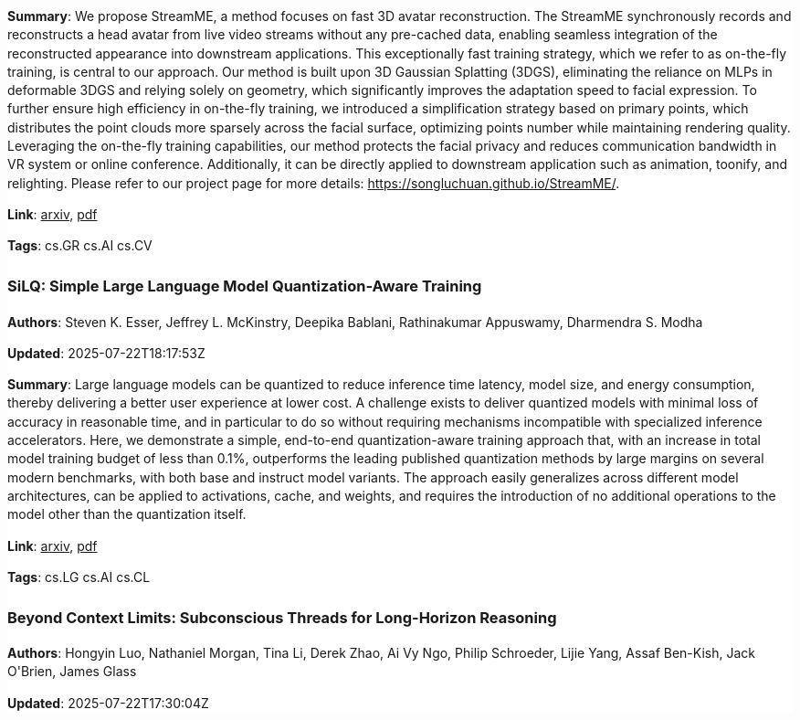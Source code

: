 **Summary**: We propose StreamME, a method focuses on fast 3D avatar reconstruction. The StreamME synchronously records and reconstructs a head avatar from live video streams without any pre-cached data, enabling seamless integration of the reconstructed appearance into downstream applications. This exceptionally fast training strategy, which we refer to as on-the-fly training, is central to our approach. Our method is built upon 3D Gaussian Splatting (3DGS), eliminating the reliance on MLPs in deformable 3DGS and relying solely on geometry, which significantly improves the adaptation speed to facial expression. To further ensure high efficiency in on-the-fly training, we introduced a simplification strategy based on primary points, which distributes the point clouds more sparsely across the facial surface, optimizing points number while maintaining rendering quality. Leveraging the on-the-fly training capabilities, our method protects the facial privacy and reduces communication bandwidth in VR system or online conference. Additionally, it can be directly applied to downstream application such as animation, toonify, and relighting. Please refer to our project page for more details: https://songluchuan.github.io/StreamME/.

**Link**: [arxiv](http://arxiv.org/abs/2507.17029v1),  [pdf](http://arxiv.org/pdf/2507.17029v1)

**Tags**: cs.GR cs.AI cs.CV 



### SiLQ: Simple Large Language Model Quantization-Aware Training
**Authors**: Steven K. Esser, Jeffrey L. McKinstry, Deepika Bablani, Rathinakumar Appuswamy, Dharmendra S. Modha

**Updated**: 2025-07-22T18:17:53Z

**Summary**: Large language models can be quantized to reduce inference time latency, model size, and energy consumption, thereby delivering a better user experience at lower cost. A challenge exists to deliver quantized models with minimal loss of accuracy in reasonable time, and in particular to do so without requiring mechanisms incompatible with specialized inference accelerators. Here, we demonstrate a simple, end-to-end quantization-aware training approach that, with an increase in total model training budget of less than 0.1%, outperforms the leading published quantization methods by large margins on several modern benchmarks, with both base and instruct model variants. The approach easily generalizes across different model architectures, can be applied to activations, cache, and weights, and requires the introduction of no additional operations to the model other than the quantization itself.

**Link**: [arxiv](http://arxiv.org/abs/2507.16933v1),  [pdf](http://arxiv.org/pdf/2507.16933v1)

**Tags**: cs.LG cs.AI cs.CL 



### Beyond Context Limits: Subconscious Threads for Long-Horizon Reasoning
**Authors**: Hongyin Luo, Nathaniel Morgan, Tina Li, Derek Zhao, Ai Vy Ngo, Philip Schroeder, Lijie Yang, Assaf Ben-Kish, Jack O'Brien, James Glass

**Updated**: 2025-07-22T17:30:04Z

